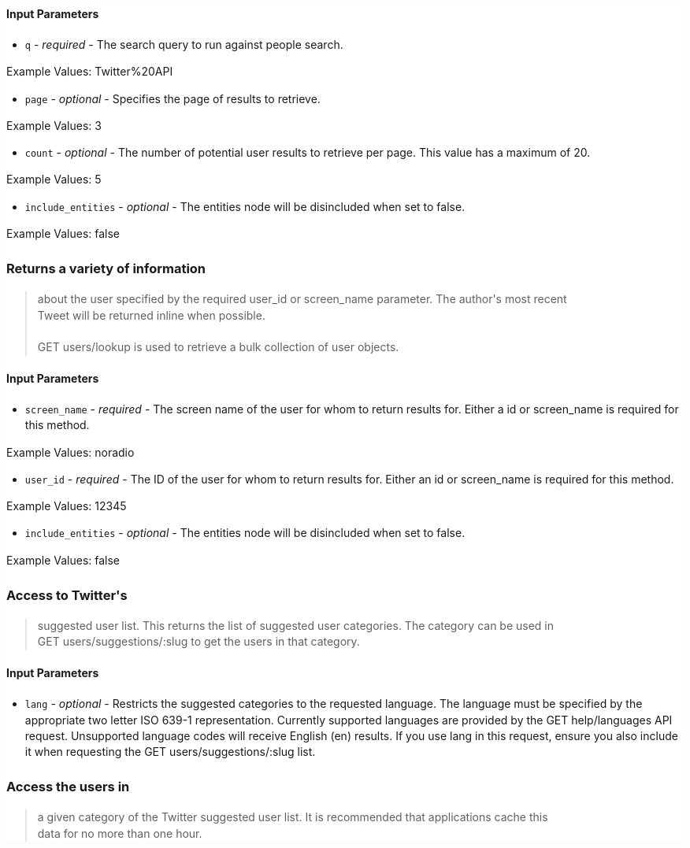 #### Input Parameters
* `q` - _required_ - The search query to run against people search.

Example Values: Twitter%20API
* `page` - _optional_ - Specifies the page of results to retrieve.

Example Values: 3
* `count` - _optional_ - The number of potential user results to retrieve per page. This value has a maximum of 20.

Example Values: 5
* `include_entities` - _optional_ - The entities node will be disincluded when set to false.

Example Values: false

### Returns a variety of information<br/>
> about the user specified by the required user_id or screen_name parameter. The author's most recent<br/>
> Tweet will be returned inline when possible.<br/>
> <br/>
> GET users/lookup is used to retrieve a bulk collection of user objects.

#### Input Parameters
* `screen_name` - _required_ - The screen name of the user for whom to return results for. Either a id or screen_name is required
for this method.

Example Values: noradio
* `user_id` - _required_ - The ID of the user for whom to return results for. Either an id or screen_name is required for this
method.

Example Values: 12345
* `include_entities` - _optional_ - The entities node will be disincluded when set to false.

Example Values: false

### Access to Twitter's<br/>
> suggested user list. This returns the list of suggested user categories. The category can be used in<br/>
> GET users/suggestions/:slug to get the users in that category.

#### Input Parameters
* `lang` - _optional_ - Restricts the suggested categories to the requested language. The language must be specified by the
appropriate two letter ISO 639-1 representation. Currently supported languages are provided by the
GET help/languages API request. Unsupported language codes will receive English (en) results. If you
use lang in this request, ensure you also include it when requesting the GET users/suggestions/:slug
list.

### Access the users in<br/>
> a given category of the Twitter suggested user list. It is recommended that applications cache this<br/>
> data for no more than one hour.
